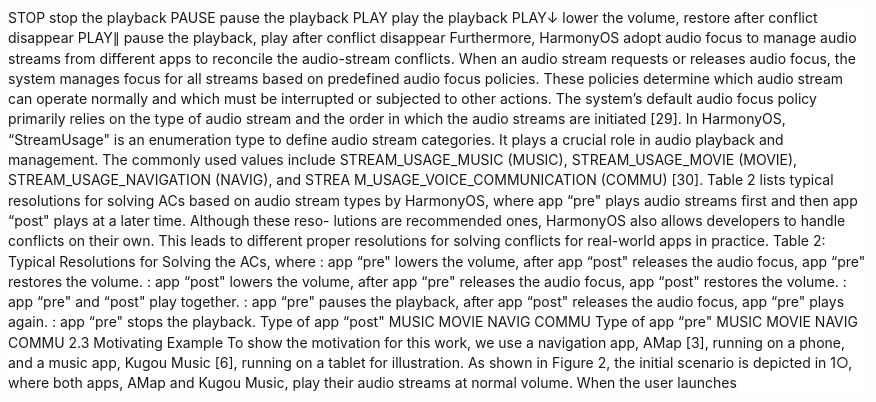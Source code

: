 STOP
stop the playback
PAUSE
pause the playback
PLAY
play the playback
PLAY↓
lower the volume,
restore after conflict disappear
PLAY∥
pause the playback,
play after conflict disappear
Furthermore, HarmonyOS adopt audio focus to manage audio
streams from different apps to reconcile the audio-stream conflicts.
When an audio stream requests or releases audio focus, the system
manages focus for all streams based on predefined audio focus
policies. These policies determine which audio stream can operate
normally and which must be interrupted or subjected to other
actions. The system’s default audio focus policy primarily relies on
the type of audio stream and the order in which the audio streams
are initiated [29]. In HarmonyOS, “StreamUsage" is an enumeration
type to define audio stream categories. It plays a crucial role in audio
playback and management. The commonly used values include
STREAM_USAGE_MUSIC (MUSIC), STREAM_USAGE_MOVIE
(MOVIE), STREAM_USAGE_NAVIGATION (NAVIG), and STREA
M_USAGE_VOICE_COMMUNICATION (COMMU) [30].
Table 2 lists typical resolutions for solving ACs based on audio
stream types by HarmonyOS, where app “pre" plays audio streams
first and then app “post" plays at a later time. Although these reso-
lutions are recommended ones, HarmonyOS also allows developers
to handle conflicts on their own. This leads to different proper
resolutions for solving conflicts for real-world apps in practice.
Table 2: Typical Resolutions for Solving the ACs, where
:
app “pre" lowers the volume, after app “post" releases the
audio focus, app “pre" restores the volume.
: app “post"
lowers the volume, after app “pre" releases the audio focus,
app “post" restores the volume.
: app “pre" and “post" play
together. : app “pre" pauses the playback, after app “post"
releases the audio focus, app “pre" plays again.
: app “pre"
stops the playback.
Type of app “post"
MUSIC
MOVIE
NAVIG
COMMU
Type
of
app
“pre"
MUSIC
MOVIE
NAVIG
COMMU
2.3
Motivating Example
To show the motivation for this work, we use a navigation app,
AMap [3], running on a phone, and a music app, Kugou Music [6],
running on a tablet for illustration. As shown in Figure 2, the initial
scenario is depicted in 1○, where both apps, AMap and Kugou Music,
play their audio streams at normal volume. When the user launches